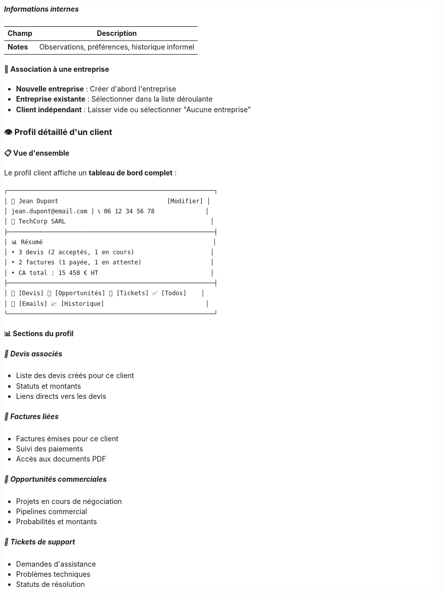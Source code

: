 ##### **Informations internes**

| Champ | Description |
|-------|-------------|
| **Notes** | Observations, préférences, historique informel |

#### **🏢 Association à une entreprise**
- **Nouvelle entreprise** : Créer d'abord l'entreprise
- **Entreprise existante** : Sélectionner dans la liste déroulante
- **Client indépendant** : Laisser vide ou sélectionner "Aucune entreprise"

### 👁️ Profil détaillé d'un client

#### **📋 Vue d'ensemble**
Le profil client affiche un **tableau de bord complet** :

```
┌─────────────────────────────────────────────────────────┐
│ 👤 Jean Dupont                              [Modifier] │
│ jean.dupont@email.com | 📞 06 12 34 56 78              │
│ 🏢 TechCorp SARL                                        │
├─────────────────────────────────────────────────────────┤
│ 📊 Résumé                                               │
│ • 3 devis (2 acceptés, 1 en cours)                     │
│ • 2 factures (1 payée, 1 en attente)                   │
│ • CA total : 15 450 € HT                               │
├─────────────────────────────────────────────────────────┤
│ 📄 [Devis] 💼 [Opportunités] 🎫 [Tickets] ✅ [Todos]    │
│ 📧 [Emails] 📈 [Historique]                            │
└─────────────────────────────────────────────────────────┘
```

#### **📊 Sections du profil**

##### **📄 Devis associés**
- Liste des devis créés pour ce client
- Statuts et montants
- Liens directs vers les devis

##### **🧾 Factures liées**
- Factures émises pour ce client
- Suivi des paiements
- Accès aux documents PDF

##### **💼 Opportunités commerciales**
- Projets en cours de négociation
- Pipelines commercial
- Probabilités et montants

##### **🎫 Tickets de support**
- Demandes d'assistance
- Problèmes techniques
- Statuts de résolution
